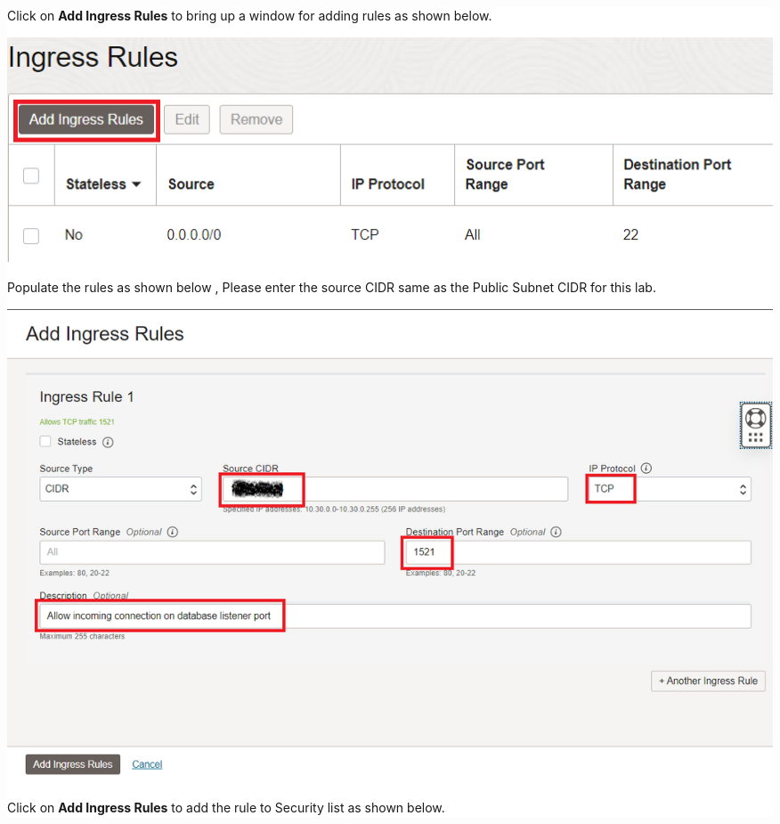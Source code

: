    Click on **Add Ingress Rules** to bring up a window for adding rules as shown below.

   ![Image showing option to add Ingress rules ](./images/click-add-ingress.png)

   Populate the rules as shown below , Please enter the source CIDR same as the Public Subnet CIDR for this lab.

   ![Image showing option to add Ingress rules ](./images/add-ingress-rule.png)

   Click on **Add Ingress Rules** to add the rule to Security list as shown below.
